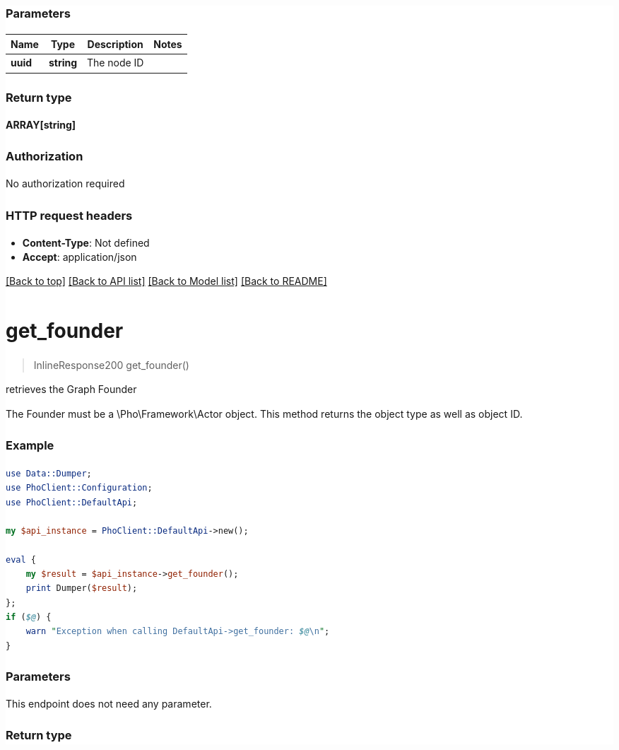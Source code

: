 ### Parameters

Name | Type | Description  | Notes
------------- | ------------- | ------------- | -------------
 **uuid** | **string**| The node ID | 

### Return type

**ARRAY[string]**

### Authorization

No authorization required

### HTTP request headers

 - **Content-Type**: Not defined
 - **Accept**: application/json

[[Back to top]](#) [[Back to API list]](../README.md#documentation-for-api-endpoints) [[Back to Model list]](../README.md#documentation-for-models) [[Back to README]](../README.md)

# **get_founder**
> InlineResponse200 get_founder()

retrieves the Graph Founder

The Founder must be a \\Pho\\Framework\\Actor object.  This method returns the object type as well as object ID. 

### Example 
```perl
use Data::Dumper;
use PhoClient::Configuration;
use PhoClient::DefaultApi;

my $api_instance = PhoClient::DefaultApi->new();

eval { 
    my $result = $api_instance->get_founder();
    print Dumper($result);
};
if ($@) {
    warn "Exception when calling DefaultApi->get_founder: $@\n";
}
```

### Parameters
This endpoint does not need any parameter.

### Return type
